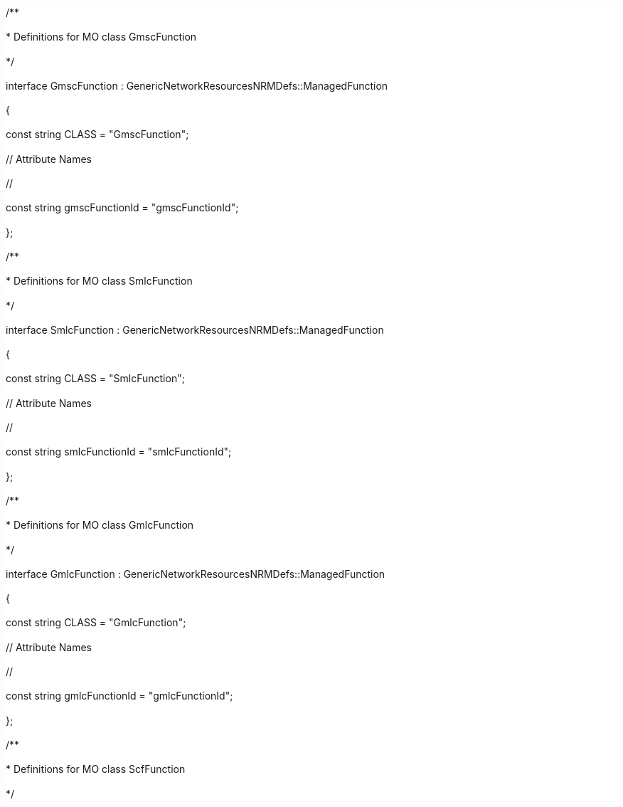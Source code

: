 /\*\*

\* Definitions for MO class GmscFunction

\*/

interface GmscFunction : GenericNetworkResourcesNRMDefs::ManagedFunction

{

const string CLASS = \"GmscFunction\";

// Attribute Names

//

const string gmscFunctionId = \"gmscFunctionId\";

};

/\*\*

\* Definitions for MO class SmlcFunction

\*/

interface SmlcFunction : GenericNetworkResourcesNRMDefs::ManagedFunction

{

const string CLASS = \"SmlcFunction\";

// Attribute Names

//

const string smlcFunctionId = \"smlcFunctionId\";

};

/\*\*

\* Definitions for MO class GmlcFunction

\*/

interface GmlcFunction : GenericNetworkResourcesNRMDefs::ManagedFunction

{

const string CLASS = \"GmlcFunction\";

// Attribute Names

//

const string gmlcFunctionId = \"gmlcFunctionId\";

};

/\*\*

\* Definitions for MO class ScfFunction

\*/
